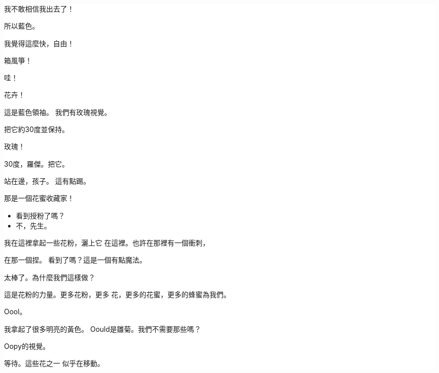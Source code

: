   
我不敢相信我出去了！

  
所以藍色。

  
我覺得這麼快，自由！

  
箱風箏！

  
哇！

  
花卉！

  
這是藍色領袖。
我們有玫瑰視覺。

  
把它約30度並保持。

  
玫瑰！

  
30度，羅傑。把它。

  
站在邊，孩子。
這有點踢。

  
那是一個花蜜收藏家！

  
- 看到授粉了嗎？
- 不，先生。

  
我在這裡拿起一些花粉，灑上它
在這裡。也許在那裡有一個衝刺，

  
在那一個捏。
看到了嗎？這是一個有點魔法。

  
太棒了。為什麼我們這樣做？

  
這是花粉的力量。更多花粉，更多
花，更多的花蜜，更多的蜂蜜為我們。

  
Oool。

  
我拿起了很多明亮的黃色。
Oould是雛菊。我們不需要那些嗎？

  
Oopy的視覺。

  
等待。這些花之一
似乎在移動。
